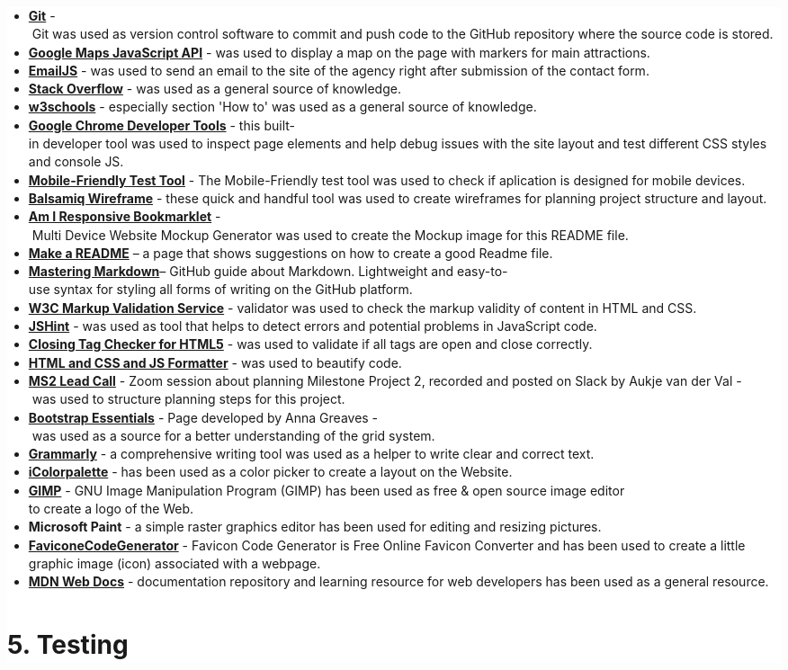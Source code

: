 * [**Git**](https://git-scm.com/) - Git was used as version control software to commit and push code to the GitHub repository where the source code is stored.
* [**Google Maps JavaScript API**](https://developers.google.com/maps) - was used to display a map on the page with markers for main attractions.
* [**EmailJS**](https://www.emailjs.com/) - was used to send an email to the site of the agency right after submission of the contact form.
* [**Stack Overflow**](https://stackoverflow.com/) - was used as a general source of knowledge.
* [**w3schools**](https://www.w3schools.com/howto/default.asp) - especially section 'How to' was used as a general source of knowledge.
* [**Google Chrome Developer Tools**](https://developers.google.com/web/tools/chrome-devtools) - this built-in developer tool was used to inspect page elements and help debug issues with the site layout and test different CSS styles and console JS.
* [**Mobile-Friendly Test Tool**](https://search.google.com/test/mobile-friendly) - The Mobile-Friendly test tool was used to check if aplication is designed for mobile devices.
* [**Balsamiq Wireframe**](https://balsamiq.com/wireframes/) - these quick and handful tool was used to create wireframes for planning project structure and layout.
* [**Am I Responsive Bookmarklet**](http://ami.responsivedesign.is/) - Multi Device Website Mockup Generator was used to create the Mockup image for this README file.
* [**Make a README**](https://www.makeareadme.com/) – a page that shows suggestions on how to create a good Readme file.
* [**Mastering Markdown**](https://guides.github.com/features/mastering-markdown/)– GitHub guide about Markdown. Lightweight and easy-to-use syntax for styling all forms of writing on the GitHub platform.
* [**W3C Markup Validation Service**](https://validator.w3.org/) - validator was used to check the markup validity of content in HTML and CSS.
* [**JSHint**](https://jshint.com/) - was used as tool that helps to detect errors and potential problems in JavaScript code.
* [**Closing Tag Checker for HTML5**](https://www.aliciaramirez.com/closing-tags-checker/) - was used to validate if all tags are open and close correctly.
* [**HTML and CSS and JS Formatter**](https://webformatter.com/html) - was used to beautify code.
* [**MS2 Lead Call**](http://bit.ly/ms2_call_aukje) - Zoom session about planning Milestone Project 2, recorded and posted on Slack by Aukje van der Val  - was used to structure planning steps for this project.
* [**Bootstrap Essentials**](https://ajgreaves.github.io/bootstrap-grid-demo/index.html) - Page developed by Anna Greaves - was used as a source for a better understanding of the grid system.
* [**Grammarly**](https://app.grammarly.com/) - a comprehensive writing tool was used as a helper to write clear and correct text.
* [**iColorpalette**](https://icolorpalette.com/) - has been used as a color picker to create a layout on the Website.
* [**GIMP**](https://www.gimp.org/) - GNU Image Manipulation Program (GIMP) has been used as free & open source image editor to create a logo of the Web.
* **Microsoft Paint** - a simple raster graphics editor has been used for editing and resizing pictures.
* [**FaviconeCodeGenerator**](https://www.faviconcodegenerator.com/) - Favicon Code Generator is Free Online Favicon Converter and has been used to create a little graphic image (icon) associated with a webpage.
* [**MDN Web Docs**](https://developer.mozilla.org/) - documentation repository and learning resource for web developers has been used as a general resource.

# 5. Testing

